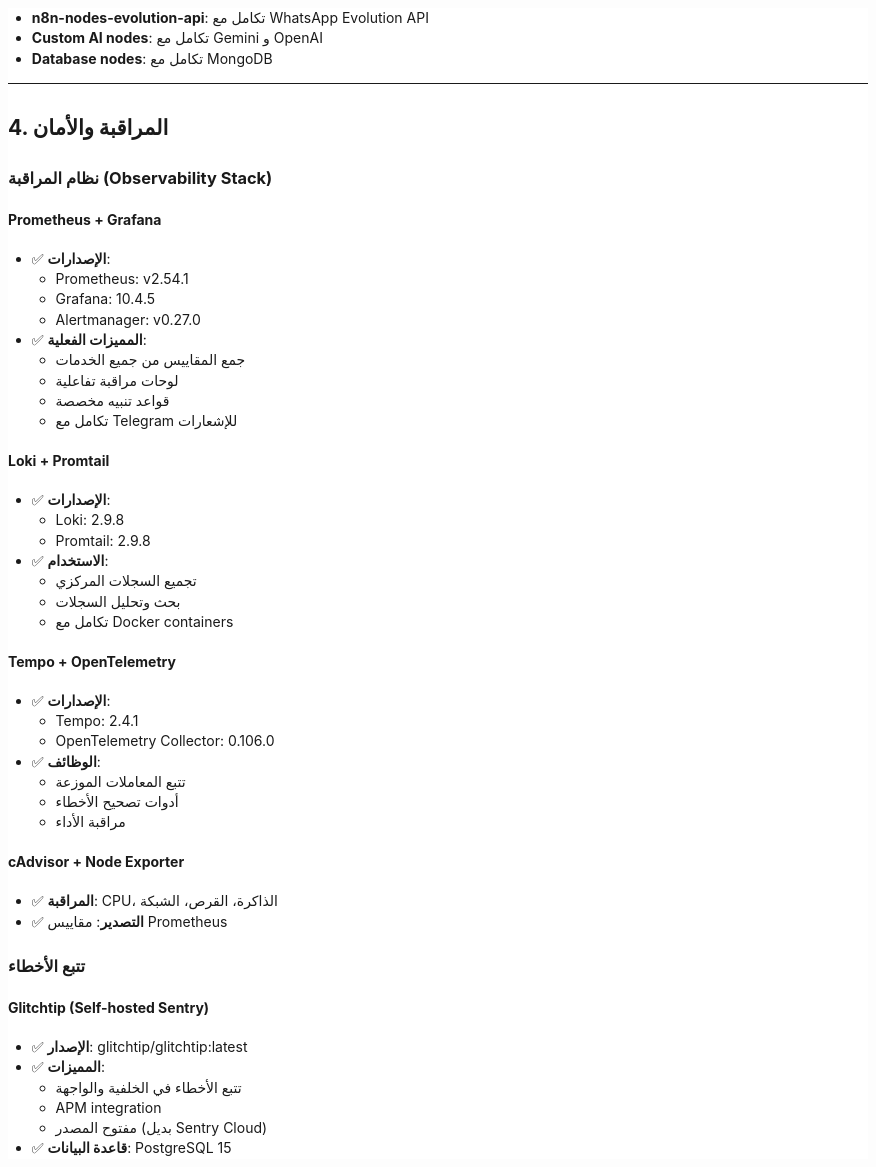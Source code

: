 - **n8n-nodes-evolution-api**: تكامل مع WhatsApp Evolution API
- **Custom AI nodes**: تكامل مع Gemini و OpenAI
- **Database nodes**: تكامل مع MongoDB

---

## 4. المراقبة والأمان

### **نظام المراقبة (Observability Stack)**

#### **Prometheus + Grafana**

- ✅ **الإصدارات**:
  - Prometheus: v2.54.1
  - Grafana: 10.4.5
  - Alertmanager: v0.27.0
- ✅ **المميزات الفعلية**:
  - جمع المقاييس من جميع الخدمات
  - لوحات مراقبة تفاعلية
  - قواعد تنبيه مخصصة
  - تكامل مع Telegram للإشعارات

#### **Loki + Promtail**

- ✅ **الإصدارات**:
  - Loki: 2.9.8
  - Promtail: 2.9.8
- ✅ **الاستخدام**:
  - تجميع السجلات المركزي
  - بحث وتحليل السجلات
  - تكامل مع Docker containers

#### **Tempo + OpenTelemetry**

- ✅ **الإصدارات**:
  - Tempo: 2.4.1
  - OpenTelemetry Collector: 0.106.0
- ✅ **الوظائف**:
  - تتبع المعاملات الموزعة
  - أدوات تصحيح الأخطاء
  - مراقبة الأداء

#### **cAdvisor + Node Exporter**

- ✅ **المراقبة**: CPU، الذاكرة، القرص، الشبكة
- ✅ **التصدير**: مقاييس Prometheus

### **تتبع الأخطاء**

#### **Glitchtip (Self-hosted Sentry)**

- ✅ **الإصدار**: glitchtip/glitchtip:latest
- ✅ **المميزات**:
  - تتبع الأخطاء في الخلفية والواجهة
  - APM integration
  - مفتوح المصدر (بديل Sentry Cloud)
- ✅ **قاعدة البيانات**: PostgreSQL 15
